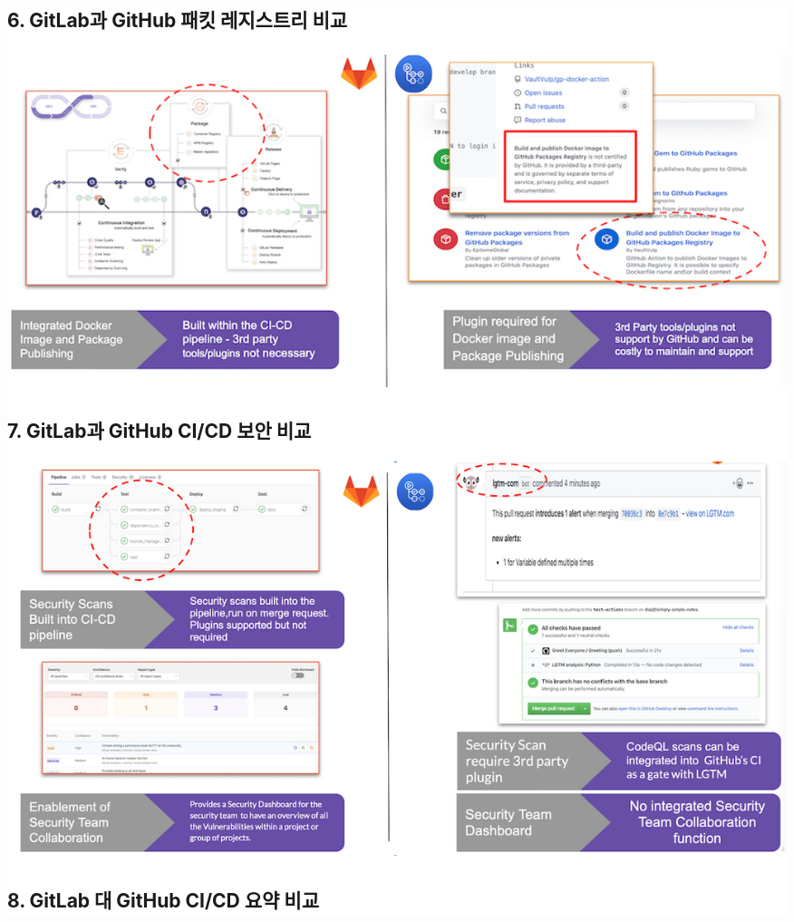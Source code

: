 
## 6. GitLab과 GitHub 패킷 레지스트리 비교

![gitlab-vs-github-pr](/assets/img/2022-04-18-github-gitlab-continuous-integration-comparison/gitlab-vs-github-pr.png)

## 7. GitLab과 GitHub CI/CD 보안 비교

![gitlab-vs-github-cicd-security](/assets/img/2022-04-18-github-gitlab-continuous-integration-comparison/gitlab-vs-github-cicd-security.png)

## 8. GitLab 대 GitHub CI/CD 요약 비교
